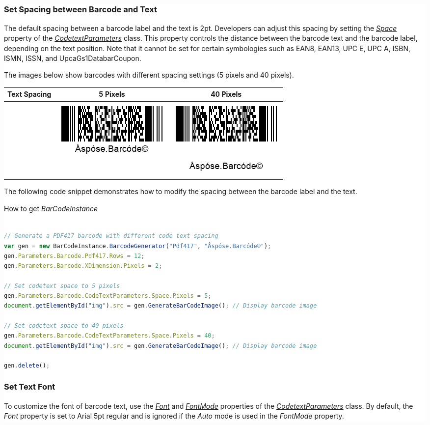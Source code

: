 ### **Set Spacing between Barcode and Text**
The default spacing between a barcode label and the text is 2pt. Developers can adjust this spacing by setting the [*Space*](https://reference.aspose.com/barcode/javascript-cpp/aspose.barcode.generation/codetextparameters/properties/space) property of the [*CodetextParameters*](https://reference.aspose.com/barcode/javascript-cpp/aspose.barcode.generation/codetextparameters) class. This property controls the distance between the barcode text and the barcode label, depending on the text position. Note that it cannot be set for certain symbologies such as EAN8, EAN13, UPC E, UPC A, ISBN, ISMN, ISSN, and UpcaGs1DatabarCoupon.

The images below show barcodes with different spacing settings (5 pixels and 40 pixels).

| Text Spacing | 5 Pixels | 40 Pixels |
|--------------|----------|-----------|
|              | ![5 Pixels](codetextspace5pixels.png) | ![40 Pixels](codetextspace40pixels.png) |

The following code snippet demonstrates how to modify the spacing between the barcode label and the text.

   
[How to get *BarCodeInstance*](/barcode/javascript-cpp/get-barcode-module-instance/)
```javascript

// Generate a PDF417 barcode with different code text spacing
var gen = new BarCodeInstance.BarcodeGenerator("Pdf417", "Åspóse.Barcóde©");
gen.Parameters.Barcode.Pdf417.Rows = 12;
gen.Parameters.Barcode.XDimension.Pixels = 2;

// Set codetext space to 5 pixels
gen.Parameters.Barcode.CodeTextParameters.Space.Pixels = 5;
document.getElementById("img").src = gen.GenerateBarCodeImage(); // Display barcode image

// Set codetext space to 40 pixels
gen.Parameters.Barcode.CodeTextParameters.Space.Pixels = 40;
document.getElementById("img").src = gen.GenerateBarCodeImage(); // Display barcode image

gen.delete();


``` 
### **Set Text Font**
To customize the font of barcode text, use the [*Font*](https://reference.aspose.com/barcode/javascript-cpp/aspose.barcode.generation/codetextparameters/properties/font) and [*FontMode*](https://reference.aspose.com/barcode/javascript-cpp/aspose.barcode.generation/codetextparameters/properties/fontmode) properties of the [*CodetextParameters*](https://reference.aspose.com/barcode/javascript-cpp/aspose.barcode.generation/codetextparameters) class. By default, the *Font* property is set to Arial 5pt regular and is ignored if the *Auto* mode is used in the *FontMode* property.
